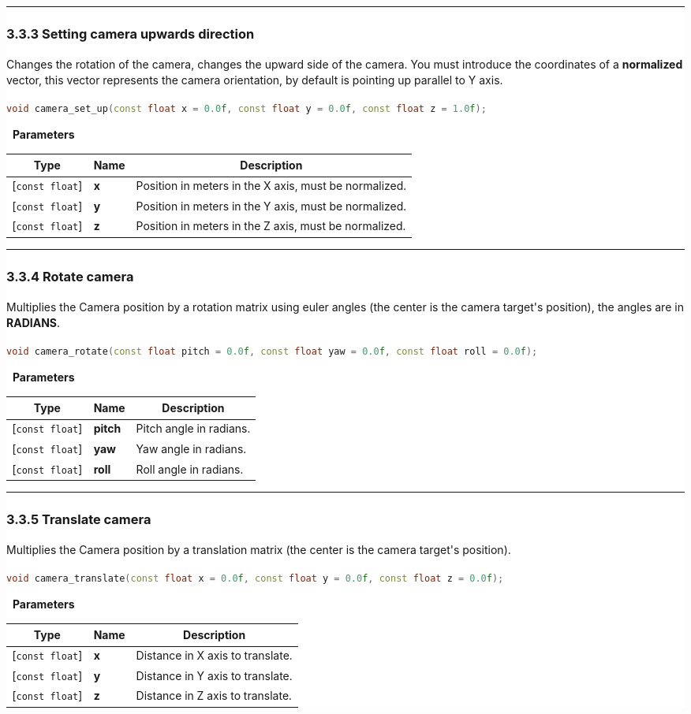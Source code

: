 ___

### 3.3.3 Setting camera upwards direction

Changes the rotation of the camera, changes the upward side of the camera. You must introduce the coordinates of a **normalized** vector, this vector represents the camera orientation, by default is pointing up parallel to Y axis.
```c++
void camera_set_up(const float x = 0.0f, const float y = 0.0f, const float z = 1.0f);
```
 &nbsp; **Parameters**

| Type | Name | Description |
| --- | --- | --- |
| [`const float`] | **x** | Position in meters in the X axis, must be normalized. |
| [`const float`] | **y** | Position in meters in the Y axis, must be normalized. |
| [`const float`] | **z** | Position in meters in the Z axis, must be normalized. |

___

### 3.3.4 Rotate camera

Multiplies the Camera position by a rotation matrix using euler angles (the center is the camera target's position), the angles are in **RADIANS**.
```c++
void camera_rotate(const float pitch = 0.0f, const float yaw = 0.0f, const float roll = 0.0f);
```
 &nbsp; **Parameters**

| Type | Name | Description |
| --- | --- | --- |
| [`const float`] | **pitch** | Pitch angle in radians. |
| [`const float`] | **yaw** | Yaw angle in radians. |
| [`const float`] | **roll** | Roll angle in radians. |

___

### 3.3.5 Translate camera

Multiplies the Camera position by a translation matrix (the center is the camera target's position).
```c++
void camera_translate(const float x = 0.0f, const float y = 0.0f, const float z = 0.0f);
```
 &nbsp; **Parameters**

| Type | Name | Description |
| --- | --- | --- |
| [`const float`] | **x** | Distance in X axis to translate. |
| [`const float`] | **y** | Distance in Y axis to translate. |
| [`const float`] | **z** | Distance in Z axis to translate. |
